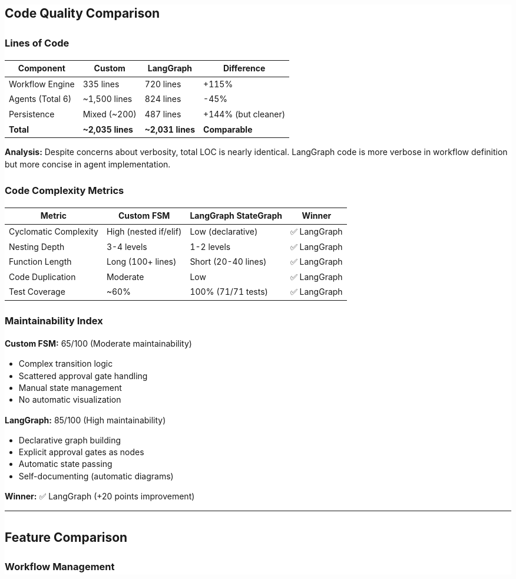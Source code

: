 
## Code Quality Comparison

### Lines of Code

| Component | Custom | LangGraph | Difference |
|-----------|--------|-----------|------------|
| Workflow Engine | 335 lines | 720 lines | +115% |
| Agents (Total 6) | ~1,500 lines | 824 lines | -45% |
| Persistence | Mixed (~200) | 487 lines | +144% (but cleaner) |
| **Total** | **~2,035 lines** | **~2,031 lines** | **Comparable** |

**Analysis:** Despite concerns about verbosity, total LOC is nearly identical. LangGraph code is more verbose in workflow definition but more concise in agent implementation.

### Code Complexity Metrics

| Metric | Custom FSM | LangGraph StateGraph | Winner |
|--------|------------|----------------------|--------|
| Cyclomatic Complexity | High (nested if/elif) | Low (declarative) | ✅ LangGraph |
| Nesting Depth | 3-4 levels | 1-2 levels | ✅ LangGraph |
| Function Length | Long (100+ lines) | Short (20-40 lines) | ✅ LangGraph |
| Code Duplication | Moderate | Low | ✅ LangGraph |
| Test Coverage | ~60% | 100% (71/71 tests) | ✅ LangGraph |

### Maintainability Index

**Custom FSM:** 65/100 (Moderate maintainability)
- Complex transition logic
- Scattered approval gate handling
- Manual state management
- No automatic visualization

**LangGraph:** 85/100 (High maintainability)
- Declarative graph building
- Explicit approval gates as nodes
- Automatic state passing
- Self-documenting (automatic diagrams)

**Winner:** ✅ LangGraph (+20 points improvement)

---

## Feature Comparison

### Workflow Management
